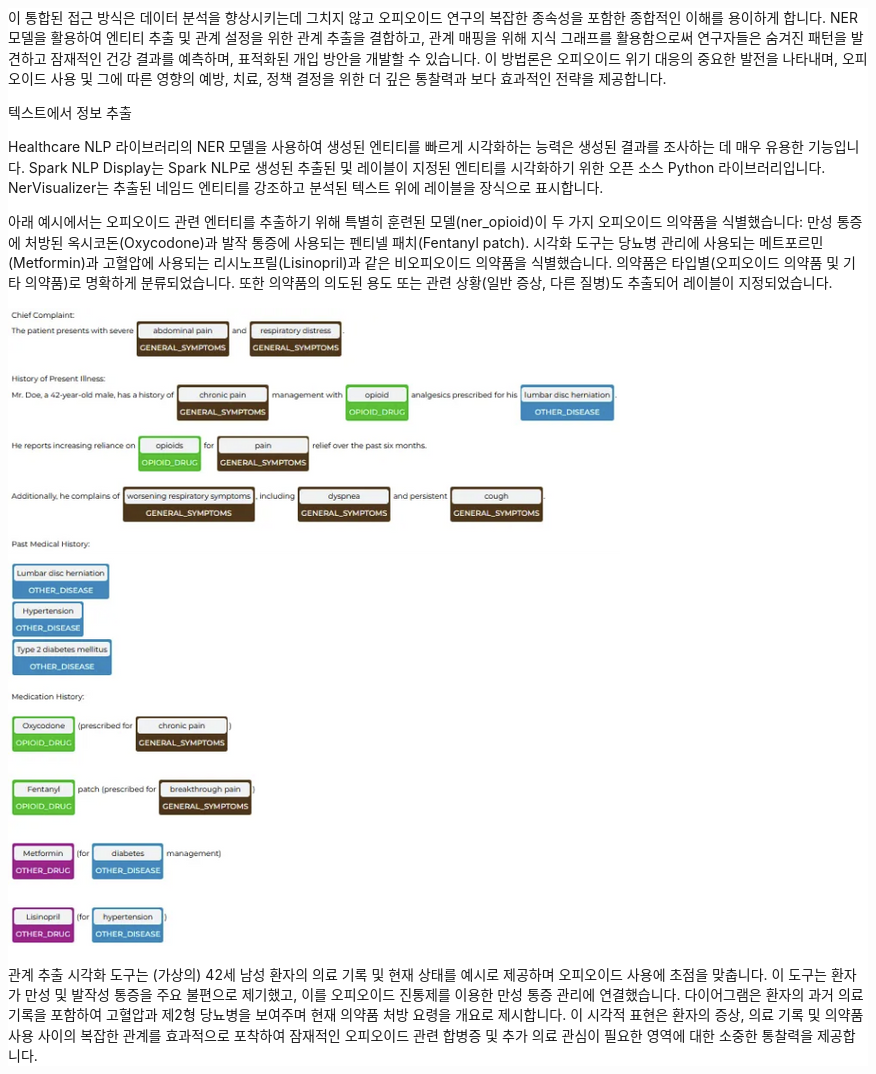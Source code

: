 이 통합된 접근 방식은 데이터 분석을 향상시키는데 그치지 않고 오피오이드 연구의 복잡한 종속성을 포함한 종합적인 이해를 용이하게 합니다. NER 모델을 활용하여 엔티티 추출 및 관계 설정을 위한 관계 추출을 결합하고, 관계 매핑을 위해 지식 그래프를 활용함으로써 연구자들은 숨겨진 패턴을 발견하고 잠재적인 건강 결과를 예측하며, 표적화된 개입 방안을 개발할 수 있습니다. 이 방법론은 오피오이드 위기 대응의 중요한 발전을 나타내며, 오피오이드 사용 및 그에 따른 영향의 예방, 치료, 정책 결정을 위한 더 깊은 통찰력과 보다 효과적인 전략을 제공합니다.

텍스트에서 정보 추출

Healthcare NLP 라이브러리의 NER 모델을 사용하여 생성된 엔티티를 빠르게 시각화하는 능력은 생성된 결과를 조사하는 데 매우 유용한 기능입니다. Spark NLP Display는 Spark NLP로 생성된 추출된 및 레이블이 지정된 엔티티를 시각화하기 위한 오픈 소스 Python 라이브러리입니다. NerVisualizer는 추출된 네임드 엔티티를 강조하고 분석된 텍스트 위에 레이블을 장식으로 표시합니다.

<div class="content-ad"></div>

아래 예시에서는 오피오이드 관련 엔터티를 추출하기 위해 특별히 훈련된 모델(ner_opioid)이 두 가지 오피오이드 의약품을 식별했습니다: 만성 통증에 처방된 옥시코돈(Oxycodone)과 발작 통증에 사용되는 펜티넬 패치(Fentanyl patch). 시각화 도구는 당뇨병 관리에 사용되는 메트포르민(Metformin)과 고혈압에 사용되는 리시노프릴(Lisinopril)과 같은 비오피오이드 의약품을 식별했습니다. 의약품은 타입별(오피오이드 의약품 및 기타 의약품)로 명확하게 분류되었습니다. 또한 의약품의 의도된 용도 또는 관련 상황(일반 증상, 다른 질병)도 추출되어 레이블이 지정되었습니다.

![이미지](/assets/img/2024-06-22-HarnessingthePowerofNLPandKnowledgeGraphsforOpioidResearch_2.png)

관계 추출 시각화 도구는 (가상의) 42세 남성 환자의 의료 기록 및 현재 상태를 예시로 제공하며 오피오이드 사용에 초점을 맞춥니다. 이 도구는 환자가 만성 및 발작성 통증을 주요 불편으로 제기했고, 이를 오피오이드 진통제를 이용한 만성 통증 관리에 연결했습니다. 다이어그램은 환자의 과거 의료 기록을 포함하여 고혈압과 제2형 당뇨병을 보여주며 현재 의약품 처방 요령을 개요로 제시합니다. 이 시각적 표현은 환자의 증상, 의료 기록 및 의약품 사용 사이의 복잡한 관계를 효과적으로 포착하여 잠재적인 오피오이드 관련 합병증 및 추가 의료 관심이 필요한 영역에 대한 소중한 통찰력을 제공합니다.
